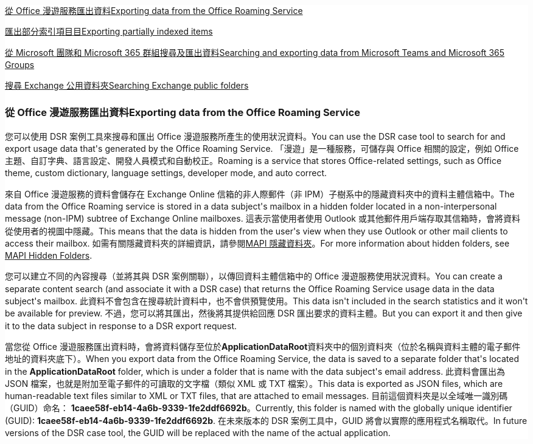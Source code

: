 [<span data-ttu-id="a9dff-325">從 Office 漫遊服務匯出資料</span><span class="sxs-lookup"><span data-stu-id="a9dff-325">Exporting data from the Office Roaming Service</span></span>](#exporting-data-from-the-office-roaming-service)

[<span data-ttu-id="a9dff-326">匯出部分索引項目目</span><span class="sxs-lookup"><span data-stu-id="a9dff-326">Exporting partially indexed items</span></span>](#exporting-partially-indexed-items)

[<span data-ttu-id="a9dff-327">從 Microsoft 團隊和 Microsoft 365 群組搜尋及匯出資料</span><span class="sxs-lookup"><span data-stu-id="a9dff-327">Searching and exporting data from Microsoft Teams and Microsoft 365 Groups</span></span>](#searching-and-exporting-data-from-microsoft-teams-and-microsoft-365-groups)

[<span data-ttu-id="a9dff-328">搜尋 Exchange 公用資料夾</span><span class="sxs-lookup"><span data-stu-id="a9dff-328">Searching Exchange public folders</span></span>](#searching-exchange-public-folders)
  
### <a name="exporting-data-from-the-office-roaming-service"></a><span data-ttu-id="a9dff-329">從 Office 漫遊服務匯出資料</span><span class="sxs-lookup"><span data-stu-id="a9dff-329">Exporting data from the Office Roaming Service</span></span>

<span data-ttu-id="a9dff-330">您可以使用 DSR 案例工具來搜尋和匯出 Office 漫遊服務所產生的使用狀況資料。</span><span class="sxs-lookup"><span data-stu-id="a9dff-330">You can use the DSR case tool to search for and export usage data that's generated by the Office Roaming Service.</span></span> <span data-ttu-id="a9dff-331">「漫遊」是一種服務，可儲存與 Office 相關的設定，例如 Office 主題、自訂字典、語言設定、開發人員模式和自動校正。</span><span class="sxs-lookup"><span data-stu-id="a9dff-331">Roaming is a service that stores Office-related settings, such as Office theme, custom dictionary, language settings, developer mode, and auto correct.</span></span> 
    
<span data-ttu-id="a9dff-332">來自 Office 漫遊服務的資料會儲存在 Exchange Online 信箱的非人際郵件（非 IPM）子樹系中的隱藏資料夾中的資料主體信箱中。</span><span class="sxs-lookup"><span data-stu-id="a9dff-332">The data from the Office Roaming service is stored in a data subject's mailbox in a hidden folder located in a non-interpersonal message (non-IPM) subtree of Exchange Online mailboxes.</span></span> <span data-ttu-id="a9dff-333">這表示當使用者使用 Outlook 或其他郵件用戶端存取其信箱時，會將資料從使用者的視圖中隱藏。</span><span class="sxs-lookup"><span data-stu-id="a9dff-333">This means that the data is hidden from the user's view when they use Outlook or other mail clients to access their mailbox.</span></span> <span data-ttu-id="a9dff-334">如需有關隱藏資料夾的詳細資訊，請參閱[MAPI 隱藏資料夾](https://go.microsoft.com/fwlink/?linkid=872758)。</span><span class="sxs-lookup"><span data-stu-id="a9dff-334">For more information about hidden folders, see [MAPI Hidden Folders](https://go.microsoft.com/fwlink/?linkid=872758).</span></span>
  
<span data-ttu-id="a9dff-335">您可以建立不同的內容搜尋（並將其與 DSR 案例關聯），以傳回資料主體信箱中的 Office 漫遊服務使用狀況資料。</span><span class="sxs-lookup"><span data-stu-id="a9dff-335">You can create a separate content search (and associate it with a DSR case) that returns the Office Roaming Service usage data in the data subject's mailbox.</span></span> <span data-ttu-id="a9dff-336">此資料不會包含在搜尋統計資料中，也不會供預覽使用。</span><span class="sxs-lookup"><span data-stu-id="a9dff-336">This data isn't included in the search statistics and it won't be available for preview.</span></span> <span data-ttu-id="a9dff-337">不過，您可以將其匯出，然後將其提供給回應 DSR 匯出要求的資料主體。</span><span class="sxs-lookup"><span data-stu-id="a9dff-337">But you can export it and then give it to the data subject in response to a DSR export request.</span></span>
  
<span data-ttu-id="a9dff-338">當您從 Office 漫遊服務匯出資料時，會將資料儲存至位於**ApplicationDataRoot**資料夾中的個別資料夾（位於名稱與資料主體的電子郵件地址的資料夾底下）。</span><span class="sxs-lookup"><span data-stu-id="a9dff-338">When you export data from the Office Roaming Service, the data is saved to a separate folder that's located in the **ApplicationDataRoot** folder, which is under a folder that is name with the data subject's email address.</span></span> <span data-ttu-id="a9dff-339">此資料會匯出為 JSON 檔案，也就是附加至電子郵件的可讀取的文字檔（類似 XML 或 TXT 檔案）。</span><span class="sxs-lookup"><span data-stu-id="a9dff-339">This data is exported as JSON files, which are human-readable text files similar to XML or TXT files, that are attached to email messages.</span></span> <span data-ttu-id="a9dff-340">目前這個資料夾是以全域唯一識別碼（GUID）命名： **1caee58f-eb14-4a6b-9339-1fe2ddf6692b**。</span><span class="sxs-lookup"><span data-stu-id="a9dff-340">Currently, this folder is named with the globally unique identifier (GUID): **1caee58f-eb14-4a6b-9339-1fe2ddf6692b**.</span></span> <span data-ttu-id="a9dff-341">在未來版本的 DSR 案例工具中，GUID 將會以實際的應用程式名稱取代。</span><span class="sxs-lookup"><span data-stu-id="a9dff-341">In future versions of the DSR case tool, the GUID will be replaced with the name of the actual application.</span></span> 
